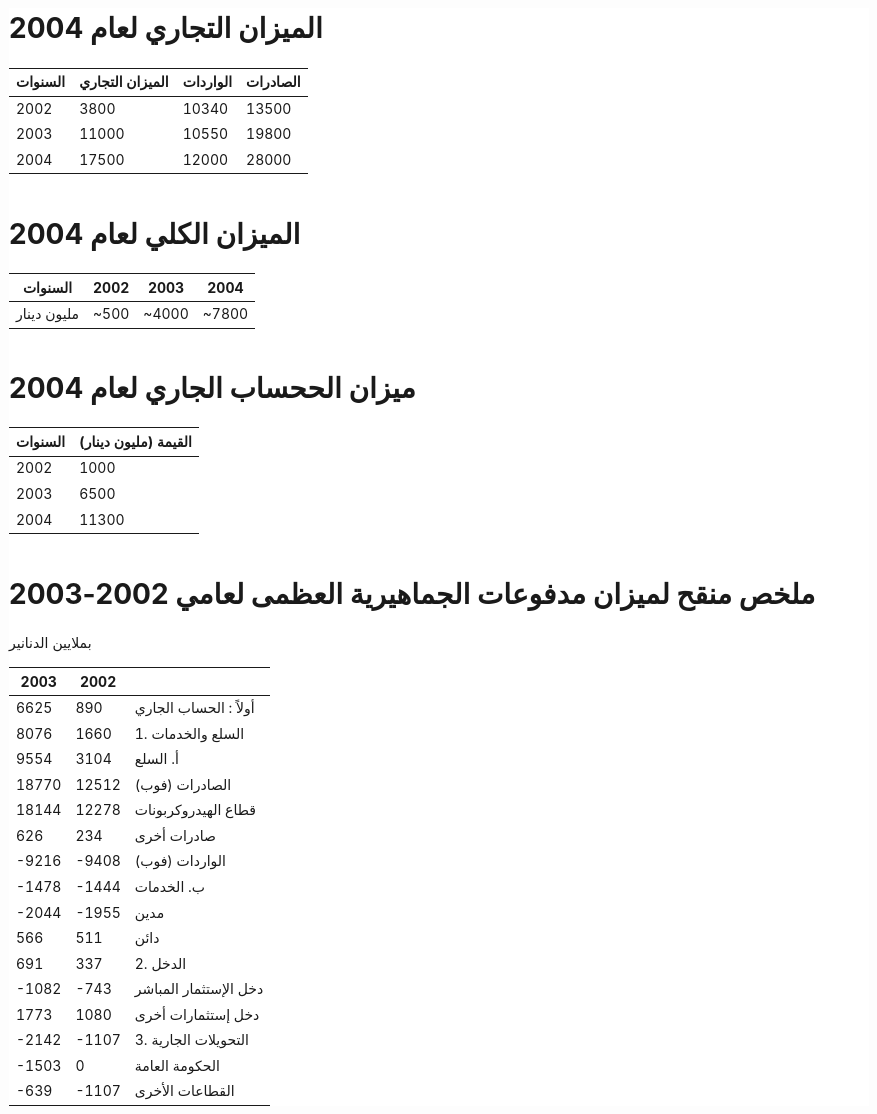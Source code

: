 # الميزان التجاري لعام 2004
| السنوات | الميزان التجاري | الواردات | الصادرات |
|---------|-----------------|----------|----------|
| 2002    | 3800        | 10340    | 13500     |
| 2003    | 11000       | 10550    | 19800    |
| 2004    | 17500       | 12000    | 28000    |

# الميزان الكلي لعام 2004

| السنوات | 2002 | 2003 | 2004 |
|---------|------|------|------|
| مليون دينار | ~500 | ~4000 | ~7800 |

# ميزان الححساب الجاري لعام 2004
| السنوات | القيمة (مليون دينار) |
|---------|---------------------|
| 2002    | 1000                |
| 2003    | 6500                |
| 2004    | 11300               |

# ملخص منقح لميزان مدفوعات الجماهيرية العظمى لعامي 2002-2003

بملايين الدنانير

| 2003 | 2002 |                                                |
|------|------|------------------------------------------------|
| 6625 | 890  | أولاً : الحساب الجاري                           |
| 8076 | 1660 | 1. السلع والخدمات                               |
| 9554 | 3104 | أ. السلع                                        |
| 18770| 12512| الصادرات (فوب)                                  |
| 18144| 12278| قطاع الهيدروكربونات                             |
| 626  | 234  | صادرات أخرى                                     |
| -9216| -9408| الواردات (فوب)                                  |
| -1478| -1444| ب. الخدمات                                      |
| -2044| -1955| مدين                                            |
| 566  | 511  | دائن                                            |
| 691  | 337  | 2. الدخل                                        |
| -1082| -743 | دخل الإستثمار المباشر                           |
| 1773 | 1080 | دخل إستثمارات أخرى                              |
| -2142| -1107| 3. التحويلات الجارية                            |
| -1503| 0    | الحكومة العامة                                  |
| -639 | -1107| القطاعات الأخرى                                 |